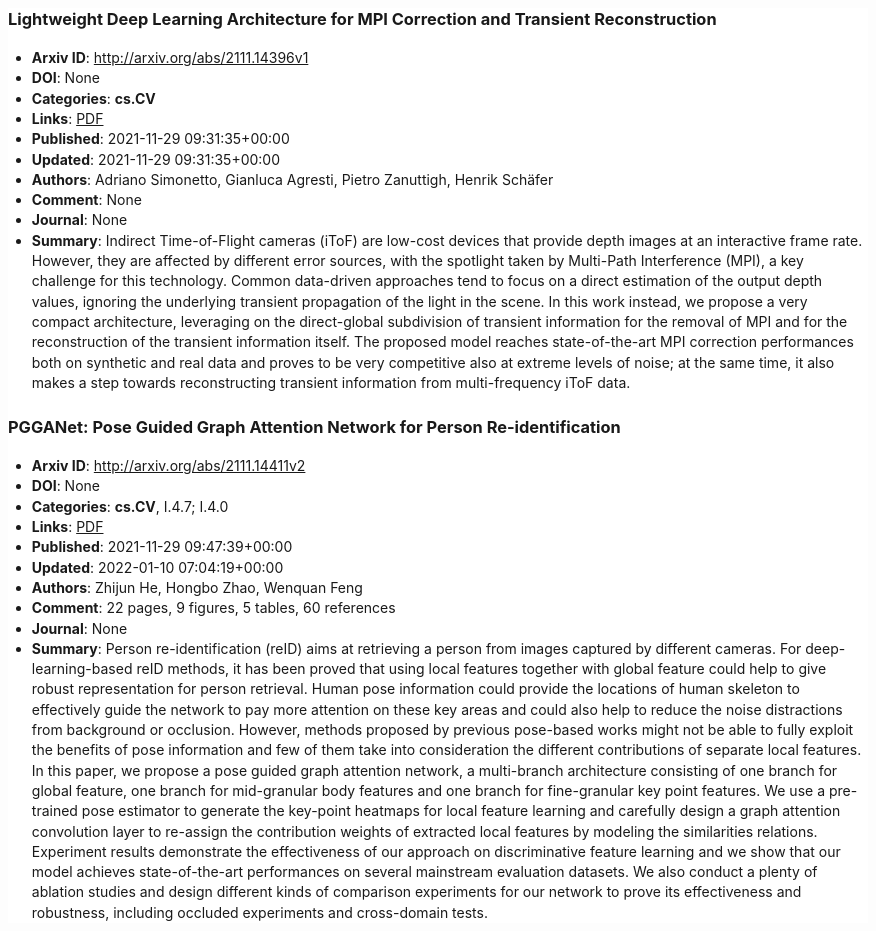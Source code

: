 

### Lightweight Deep Learning Architecture for MPI Correction and Transient Reconstruction
- **Arxiv ID**: http://arxiv.org/abs/2111.14396v1
- **DOI**: None
- **Categories**: **cs.CV**
- **Links**: [PDF](http://arxiv.org/pdf/2111.14396v1)
- **Published**: 2021-11-29 09:31:35+00:00
- **Updated**: 2021-11-29 09:31:35+00:00
- **Authors**: Adriano Simonetto, Gianluca Agresti, Pietro Zanuttigh, Henrik Schäfer
- **Comment**: None
- **Journal**: None
- **Summary**: Indirect Time-of-Flight cameras (iToF) are low-cost devices that provide depth images at an interactive frame rate. However, they are affected by different error sources, with the spotlight taken by Multi-Path Interference (MPI), a key challenge for this technology. Common data-driven approaches tend to focus on a direct estimation of the output depth values, ignoring the underlying transient propagation of the light in the scene. In this work instead, we propose a very compact architecture, leveraging on the direct-global subdivision of transient information for the removal of MPI and for the reconstruction of the transient information itself. The proposed model reaches state-of-the-art MPI correction performances both on synthetic and real data and proves to be very competitive also at extreme levels of noise; at the same time, it also makes a step towards reconstructing transient information from multi-frequency iToF data.



### PGGANet: Pose Guided Graph Attention Network for Person Re-identification
- **Arxiv ID**: http://arxiv.org/abs/2111.14411v2
- **DOI**: None
- **Categories**: **cs.CV**, I.4.7; I.4.0
- **Links**: [PDF](http://arxiv.org/pdf/2111.14411v2)
- **Published**: 2021-11-29 09:47:39+00:00
- **Updated**: 2022-01-10 07:04:19+00:00
- **Authors**: Zhijun He, Hongbo Zhao, Wenquan Feng
- **Comment**: 22 pages, 9 figures, 5 tables, 60 references
- **Journal**: None
- **Summary**: Person re-identification (reID) aims at retrieving a person from images captured by different cameras. For deep-learning-based reID methods, it has been proved that using local features together with global feature could help to give robust representation for person retrieval. Human pose information could provide the locations of human skeleton to effectively guide the network to pay more attention on these key areas and could also help to reduce the noise distractions from background or occlusion. However, methods proposed by previous pose-based works might not be able to fully exploit the benefits of pose information and few of them take into consideration the different contributions of separate local features. In this paper, we propose a pose guided graph attention network, a multi-branch architecture consisting of one branch for global feature, one branch for mid-granular body features and one branch for fine-granular key point features. We use a pre-trained pose estimator to generate the key-point heatmaps for local feature learning and carefully design a graph attention convolution layer to re-assign the contribution weights of extracted local features by modeling the similarities relations. Experiment results demonstrate the effectiveness of our approach on discriminative feature learning and we show that our model achieves state-of-the-art performances on several mainstream evaluation datasets. We also conduct a plenty of ablation studies and design different kinds of comparison experiments for our network to prove its effectiveness and robustness, including occluded experiments and cross-domain tests.
